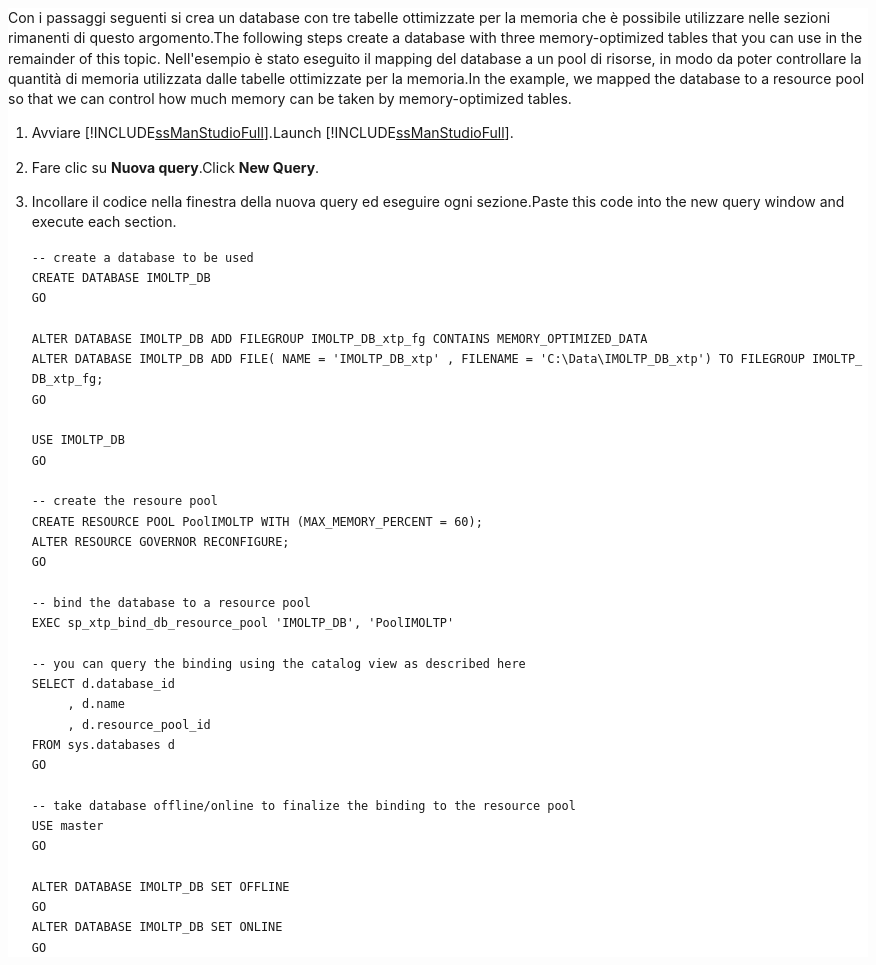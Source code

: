  <span data-ttu-id="d6284-109">Con i passaggi seguenti si crea un database con tre tabelle ottimizzate per la memoria che è possibile utilizzare nelle sezioni rimanenti di questo argomento.</span><span class="sxs-lookup"><span data-stu-id="d6284-109">The following steps create a database with three memory-optimized tables that you can use in the remainder of this topic.</span></span> <span data-ttu-id="d6284-110">Nell'esempio è stato eseguito il mapping del database a un pool di risorse, in modo da poter controllare la quantità di memoria utilizzata dalle tabelle ottimizzate per la memoria.</span><span class="sxs-lookup"><span data-stu-id="d6284-110">In the example, we mapped the database to a resource pool so that we can control how much memory can be taken by memory-optimized tables.</span></span>

1.  <span data-ttu-id="d6284-111">Avviare [!INCLUDE[ssManStudioFull](../../../includes/ssmanstudiofull-md.md)].</span><span class="sxs-lookup"><span data-stu-id="d6284-111">Launch [!INCLUDE[ssManStudioFull](../../../includes/ssmanstudiofull-md.md)].</span></span>

2.  <span data-ttu-id="d6284-112">Fare clic su **Nuova query**.</span><span class="sxs-lookup"><span data-stu-id="d6284-112">Click **New Query**.</span></span>

3.  <span data-ttu-id="d6284-113">Incollare il codice nella finestra della nuova query ed eseguire ogni sezione.</span><span class="sxs-lookup"><span data-stu-id="d6284-113">Paste this code into the new query window and execute each section.</span></span>

    ```
    -- create a database to be used
    CREATE DATABASE IMOLTP_DB
    GO

    ALTER DATABASE IMOLTP_DB ADD FILEGROUP IMOLTP_DB_xtp_fg CONTAINS MEMORY_OPTIMIZED_DATA
    ALTER DATABASE IMOLTP_DB ADD FILE( NAME = 'IMOLTP_DB_xtp' , FILENAME = 'C:\Data\IMOLTP_DB_xtp') TO FILEGROUP IMOLTP_DB_xtp_fg;
    GO

    USE IMOLTP_DB
    GO

    -- create the resoure pool
    CREATE RESOURCE POOL PoolIMOLTP WITH (MAX_MEMORY_PERCENT = 60);
    ALTER RESOURCE GOVERNOR RECONFIGURE;
    GO

    -- bind the database to a resource pool
    EXEC sp_xtp_bind_db_resource_pool 'IMOLTP_DB', 'PoolIMOLTP'

    -- you can query the binding using the catalog view as described here
    SELECT d.database_id
         , d.name
         , d.resource_pool_id
    FROM sys.databases d
    GO

    -- take database offline/online to finalize the binding to the resource pool
    USE master
    GO

    ALTER DATABASE IMOLTP_DB SET OFFLINE
    GO
    ALTER DATABASE IMOLTP_DB SET ONLINE
    GO
